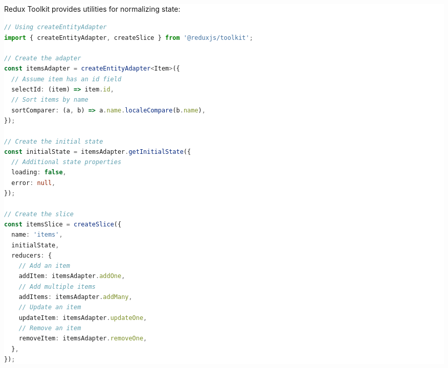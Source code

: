 Redux Toolkit provides utilities for normalizing state:

```typescript
// Using createEntityAdapter
import { createEntityAdapter, createSlice } from '@reduxjs/toolkit';

// Create the adapter
const itemsAdapter = createEntityAdapter<Item>({
  // Assume item has an id field
  selectId: (item) => item.id,
  // Sort items by name
  sortComparer: (a, b) => a.name.localeCompare(b.name),
});

// Create the initial state
const initialState = itemsAdapter.getInitialState({
  // Additional state properties
  loading: false,
  error: null,
});

// Create the slice
const itemsSlice = createSlice({
  name: 'items',
  initialState,
  reducers: {
    // Add an item
    addItem: itemsAdapter.addOne,
    // Add multiple items
    addItems: itemsAdapter.addMany,
    // Update an item
    updateItem: itemsAdapter.updateOne,
    // Remove an item
    removeItem: itemsAdapter.removeOne,
  },
});
```